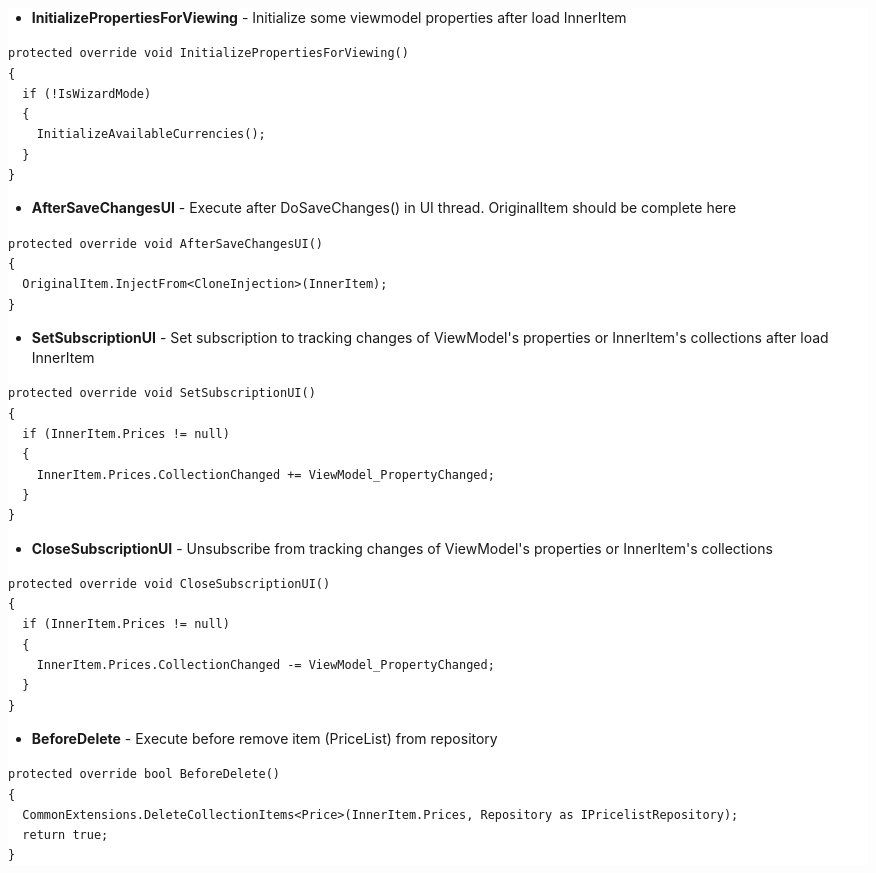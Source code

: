 * **InitializePropertiesForViewing** - Initialize some viewmodel properties after load InnerItem

```
protected override void InitializePropertiesForViewing()
{
  if (!IsWizardMode)
  {
    InitializeAvailableCurrencies();
  }
}
```

* **AfterSaveChangesUI** - Execute after DoSaveChanges() in UI thread. OriginalItem should be complete here

```
protected override void AfterSaveChangesUI()
{
  OriginalItem.InjectFrom<CloneInjection>(InnerItem);
}
```

* **SetSubscriptionUI** - Set subscription to tracking changes of ViewModel's properties or InnerItem's collections after load InnerItem

```
protected override void SetSubscriptionUI()
{
  if (InnerItem.Prices != null)
  {
    InnerItem.Prices.CollectionChanged += ViewModel_PropertyChanged;
  }
}
```

* **CloseSubscriptionUI** - Unsubscribe from tracking changes of ViewModel's properties or InnerItem's collections

```
protected override void CloseSubscriptionUI()
{
  if (InnerItem.Prices != null)
  {
    InnerItem.Prices.CollectionChanged -= ViewModel_PropertyChanged;
  }
}
```

* **BeforeDelete** - Execute before remove item (PriceList) from repository

```
protected override bool BeforeDelete()
{
  CommonExtensions.DeleteCollectionItems<Price>(InnerItem.Prices, Repository as IPricelistRepository);
  return true;
}
```
